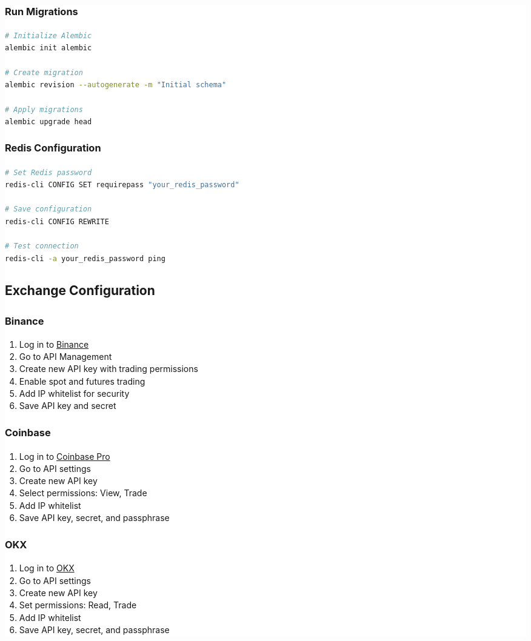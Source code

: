 ### Run Migrations
```bash
# Initialize Alembic
alembic init alembic

# Create migration
alembic revision --autogenerate -m "Initial schema"

# Apply migrations
alembic upgrade head
```

### Redis Configuration
```bash
# Set Redis password
redis-cli CONFIG SET requirepass "your_redis_password"

# Save configuration
redis-cli CONFIG REWRITE

# Test connection
redis-cli -a your_redis_password ping
```

## Exchange Configuration

### Binance
1. Log in to [Binance](https://www.binance.com)
2. Go to API Management
3. Create new API key with trading permissions
4. Enable spot and futures trading
5. Add IP whitelist for security
6. Save API key and secret

### Coinbase
1. Log in to [Coinbase Pro](https://pro.coinbase.com)
2. Go to API settings
3. Create new API key
4. Select permissions: View, Trade
5. Add IP whitelist
6. Save API key, secret, and passphrase

### OKX
1. Log in to [OKX](https://www.okx.com)
2. Go to API settings
3. Create new API key
4. Set permissions: Read, Trade
5. Add IP whitelist
6. Save API key, secret, and passphrase
